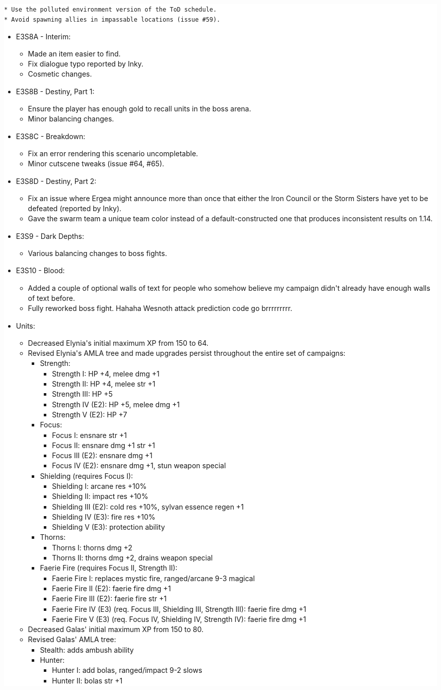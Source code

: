     * Use the polluted environment version of the ToD schedule.
    * Avoid spawning allies in impassable locations (issue #59).
  * E3S8A - Interim:
    * Made an item easier to find.
    * Fix dialogue typo reported by Inky.
    * Cosmetic changes.
  * E3S8B - Destiny, Part 1:
    * Ensure the player has enough gold to recall units in the boss arena.
    * Minor balancing changes.
  * E3S8C - Breakdown:
    * Fix an error rendering this scenario uncompletable.
    * Minor cutscene tweaks (issue #64, #65).
  * E3S8D - Destiny, Part 2:
    * Fix an issue where Ergea might announce more than once that either the
      Iron Council or the Storm Sisters have yet to be defeated (reported by
      Inky).
    * Gave the swarm team a unique team color instead of a default-constructed
      one that produces inconsistent results on 1.14.
  * E3S9 - Dark Depths:
    * Various balancing changes to boss fights.
  * E3S10 - Blood:
    * Added a couple of optional walls of text for people who somehow believe
      my campaign didn't already have enough walls of text before.
    * Fully reworked boss fight. Hahaha Wesnoth attack prediction code go
      brrrrrrrrr.

* Units:
  * Decreased Elynia's initial maximum XP from 150 to 64.
  * Revised Elynia's AMLA tree and made upgrades persist throughout the entire
    set of campaigns:
    * Strength:
      * Strength I: HP +4, melee dmg +1
      * Strength II: HP +4, melee str +1
      * Strength III: HP +5
      * Strength IV (E2): HP +5, melee dmg +1
      * Strength V (E2): HP +7
    * Focus:
      * Focus I: ensnare str +1
      * Focus II: ensnare dmg +1 str +1
      * Focus III (E2): ensnare dmg +1
      * Focus IV (E2): ensnare dmg +1, stun weapon special
    * Shielding (requires Focus I):
      * Shielding I: arcane res +10%
      * Shielding II: impact res +10%
      * Shielding III (E2): cold res +10%, sylvan essence regen +1
      * Shielding IV (E3): fire res +10%
      * Shielding V (E3): protection ability
    * Thorns:
      * Thorns I: thorns dmg +2
      * Thorns II: thorns dmg +2, drains weapon special
    * Faerie Fire (requires Focus II, Strength II):
      * Faerie Fire I: replaces mystic fire, ranged/arcane 9-3 magical
      * Faerie Fire II (E2): faerie fire dmg +1
      * Faerie Fire III (E2): faerie fire str +1
      * Faerie Fire IV (E3) (req. Focus III, Shielding III, Strength III):
        faerie fire dmg +1
      * Faerie Fire V (E3) (req. Focus IV, Shielding IV, Strength IV):
        faerie fire dmg +1
  * Decreased Galas' initial maximum XP from 150 to 80.
  * Revised Galas' AMLA tree:
    * Stealth: adds ambush ability
    * Hunter:
      * Hunter I: add bolas, ranged/impact 9-2 slows
      * Hunter II: bolas str +1